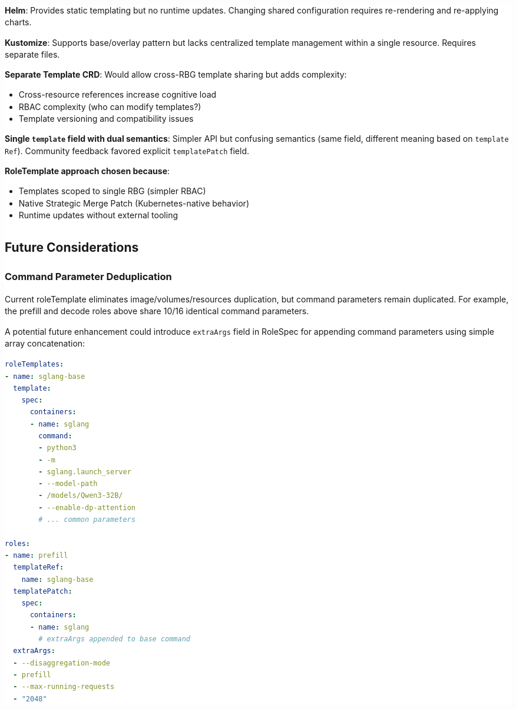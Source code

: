 **Helm**: Provides static templating but no runtime updates. Changing shared configuration requires re-rendering and re-applying charts.

**Kustomize**: Supports base/overlay pattern but lacks centralized template management within a single resource. Requires separate files.

**Separate Template CRD**: Would allow cross-RBG template sharing but adds complexity:
- Cross-resource references increase cognitive load
- RBAC complexity (who can modify templates?)
- Template versioning and compatibility issues

**Single `template` field with dual semantics**: Simpler API but confusing semantics (same field, different meaning based on `templateRef`). Community feedback favored explicit `templatePatch` field.

**RoleTemplate approach chosen because**:
- Templates scoped to single RBG (simpler RBAC)
- Native Strategic Merge Patch (Kubernetes-native behavior)
- Runtime updates without external tooling

## Future Considerations

### Command Parameter Deduplication

Current roleTemplate eliminates image/volumes/resources duplication, but command parameters remain duplicated. For example, the prefill and decode roles above share 10/16 identical command parameters.

A potential future enhancement could introduce `extraArgs` field in RoleSpec for appending command parameters using simple array concatenation:

```yaml
roleTemplates:
- name: sglang-base
  template:
    spec:
      containers:
      - name: sglang
        command:
        - python3
        - -m
        - sglang.launch_server
        - --model-path
        - /models/Qwen3-32B/
        - --enable-dp-attention
        # ... common parameters

roles:
- name: prefill
  templateRef:
    name: sglang-base
  templatePatch:
    spec:
      containers:
      - name: sglang
        # extraArgs appended to base command
  extraArgs:
  - --disaggregation-mode
  - prefill
  - --max-running-requests
  - "2048"
```
